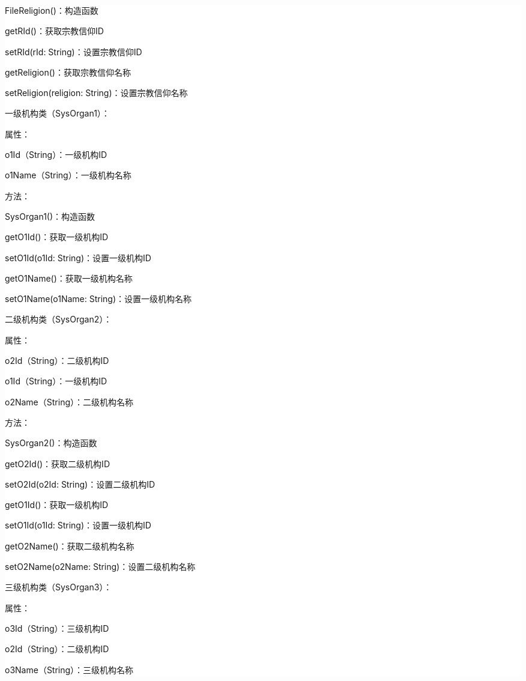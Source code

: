 FileReligion()：构造函数

getRId()：获取宗教信仰ID

setRId(rId: String)：设置宗教信仰ID

getReligion()：获取宗教信仰名称

setReligion(religion: String)：设置宗教信仰名称

一级机构类（SysOrgan1）：

属性：

o1Id（String）：一级机构ID

o1Name（String）：一级机构名称

方法：

SysOrgan1()：构造函数

getO1Id()：获取一级机构ID

setO1Id(o1Id: String)：设置一级机构ID

getO1Name()：获取一级机构名称

setO1Name(o1Name: String)：设置一级机构名称

二级机构类（SysOrgan2）：

属性：

o2Id（String）：二级机构ID

o1Id（String）：一级机构ID

o2Name（String）：二级机构名称

方法：

SysOrgan2()：构造函数

getO2Id()：获取二级机构ID

setO2Id(o2Id: String)：设置二级机构ID

getO1Id()：获取一级机构ID

setO1Id(o1Id: String)：设置一级机构ID

getO2Name()：获取二级机构名称

setO2Name(o2Name: String)：设置二级机构名称

三级机构类（SysOrgan3）：

属性：

o3Id（String）：三级机构ID

o2Id（String）：二级机构ID

o3Name（String）：三级机构名称
